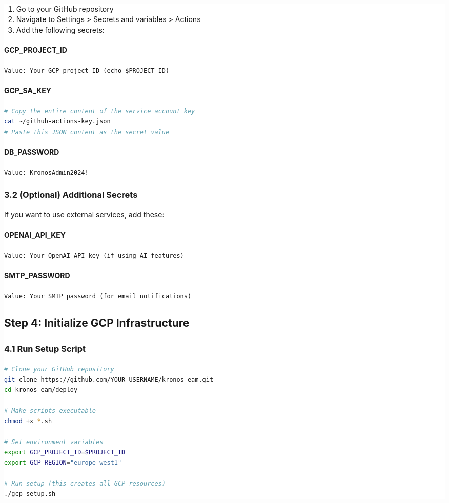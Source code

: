 1. Go to your GitHub repository
2. Navigate to Settings > Secrets and variables > Actions
3. Add the following secrets:

#### GCP_PROJECT_ID
```
Value: Your GCP project ID (echo $PROJECT_ID)
```

#### GCP_SA_KEY
```bash
# Copy the entire content of the service account key
cat ~/github-actions-key.json
# Paste this JSON content as the secret value
```

#### DB_PASSWORD
```
Value: KronosAdmin2024!
```

### 3.2 (Optional) Additional Secrets

If you want to use external services, add these:

#### OPENAI_API_KEY
```
Value: Your OpenAI API key (if using AI features)
```

#### SMTP_PASSWORD
```
Value: Your SMTP password (for email notifications)
```

## Step 4: Initialize GCP Infrastructure

### 4.1 Run Setup Script

```bash
# Clone your GitHub repository
git clone https://github.com/YOUR_USERNAME/kronos-eam.git
cd kronos-eam/deploy

# Make scripts executable
chmod +x *.sh

# Set environment variables
export GCP_PROJECT_ID=$PROJECT_ID
export GCP_REGION="europe-west1"

# Run setup (this creates all GCP resources)
./gcp-setup.sh
```
